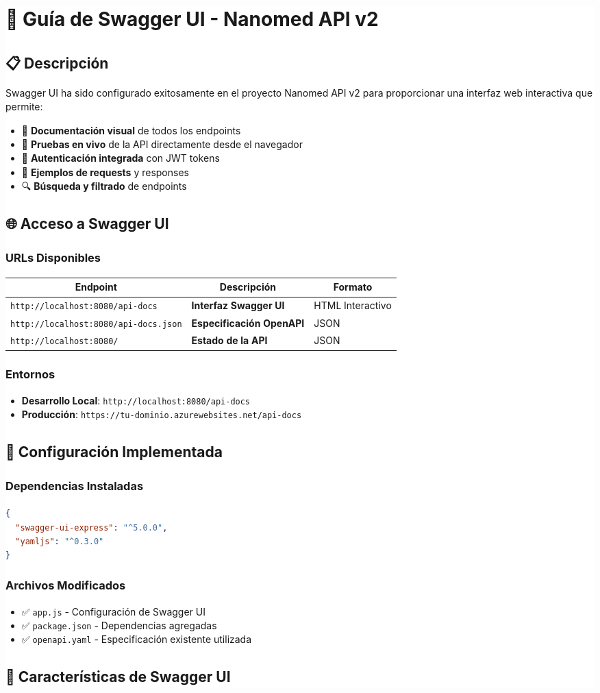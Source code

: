 # 🚀 Guía de Swagger UI - Nanomed API v2

## 📋 Descripción

Swagger UI ha sido configurado exitosamente en el proyecto Nanomed API v2 para proporcionar una interfaz web interactiva que permite:

- 📖 **Documentación visual** de todos los endpoints
- 🧪 **Pruebas en vivo** de la API directamente desde el navegador
- 🔐 **Autenticación integrada** con JWT tokens
- 📝 **Ejemplos de requests** y responses
- 🔍 **Búsqueda y filtrado** de endpoints

## 🌐 Acceso a Swagger UI

### URLs Disponibles

| Endpoint | Descripción | Formato |
|----------|-------------|---------|
| `http://localhost:8080/api-docs` | **Interfaz Swagger UI** | HTML Interactivo |
| `http://localhost:8080/api-docs.json` | **Especificación OpenAPI** | JSON |
| `http://localhost:8080/` | **Estado de la API** | JSON |

### Entornos

- **Desarrollo Local**: `http://localhost:8080/api-docs`
- **Producción**: `https://tu-dominio.azurewebsites.net/api-docs`

## 🔧 Configuración Implementada

### Dependencias Instaladas

```json
{
  "swagger-ui-express": "^5.0.0",
  "yamljs": "^0.3.0"
}
```

### Archivos Modificados

- ✅ `app.js` - Configuración de Swagger UI
- ✅ `package.json` - Dependencias agregadas
- ✅ `openapi.yaml` - Especificación existente utilizada

## 🎯 Características de Swagger UI
